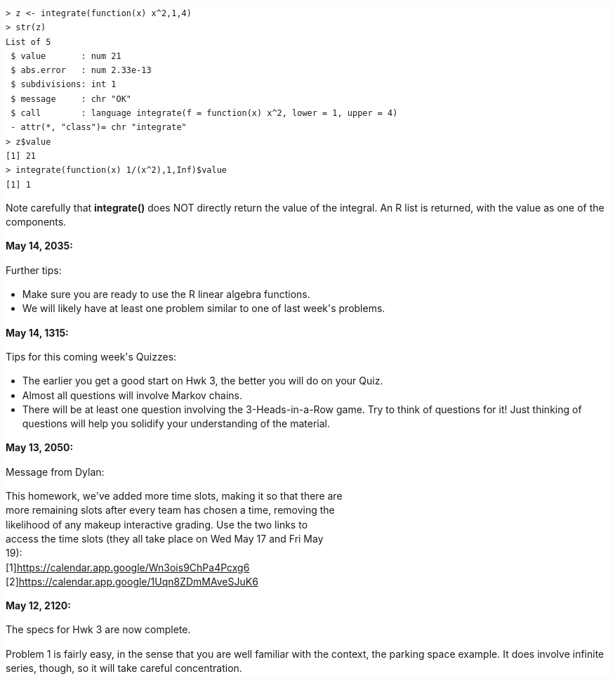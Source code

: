 ```,r
> z <- integrate(function(x) x^2,1,4)
> str(z)
List of 5
 $ value       : num 21
 $ abs.error   : num 2.33e-13
 $ subdivisions: int 1
 $ message     : chr "OK"
 $ call        : language integrate(f = function(x) x^2, lower = 1, upper = 4)
 - attr(*, "class")= chr "integrate"
> z$value
[1] 21
> integrate(function(x) 1/(x^2),1,Inf)$value
[1] 1
```

Note carefully that **integrate()** does NOT directly return the value of the integral. An R list is returned, with the value as one of the components.

**May 14, 2035:**

Further tips:

* Make sure you are ready to use the R linear algebra functions.
* We will likely have at least one problem similar to one of last
    week's problems.

**May 14, 1315:**

Tips for this coming week's Quizzes:

* The earlier you get a good start on Hwk 3, the better you will do on your Quiz.
* Almost all questions will involve Markov chains.
* There will be at least one question involving the 3-Heads-in-a-Row game. Try to 
    think of questions for it! Just thinking of questions will help you solidify
    your understanding of the material.

**May 13, 2050:**

Message from Dylan:

   This homework, we've added more time slots, making it so that there are       
   more remaining slots after every team has chosen a time, removing the         
   likelihood of any makeup interactive grading. Use the two links to            
   access the time slots (they all take place on Wed May 17 and Fri May          
   19):                                                                          
   [1]https://calendar.app.google/Wn3ois9ChPa4Pcxg6                              
   [2]https://calendar.app.google/1Uqn8ZDmMAveSJuK6               

**May 12, 2120:**

The specs for Hwk 3 are now complete.

Problem 1 is fairly easy, in the sense that you are
well familiar with the context, the parking space
example. It does involve infinite series, though,
so it will take careful concentration.

